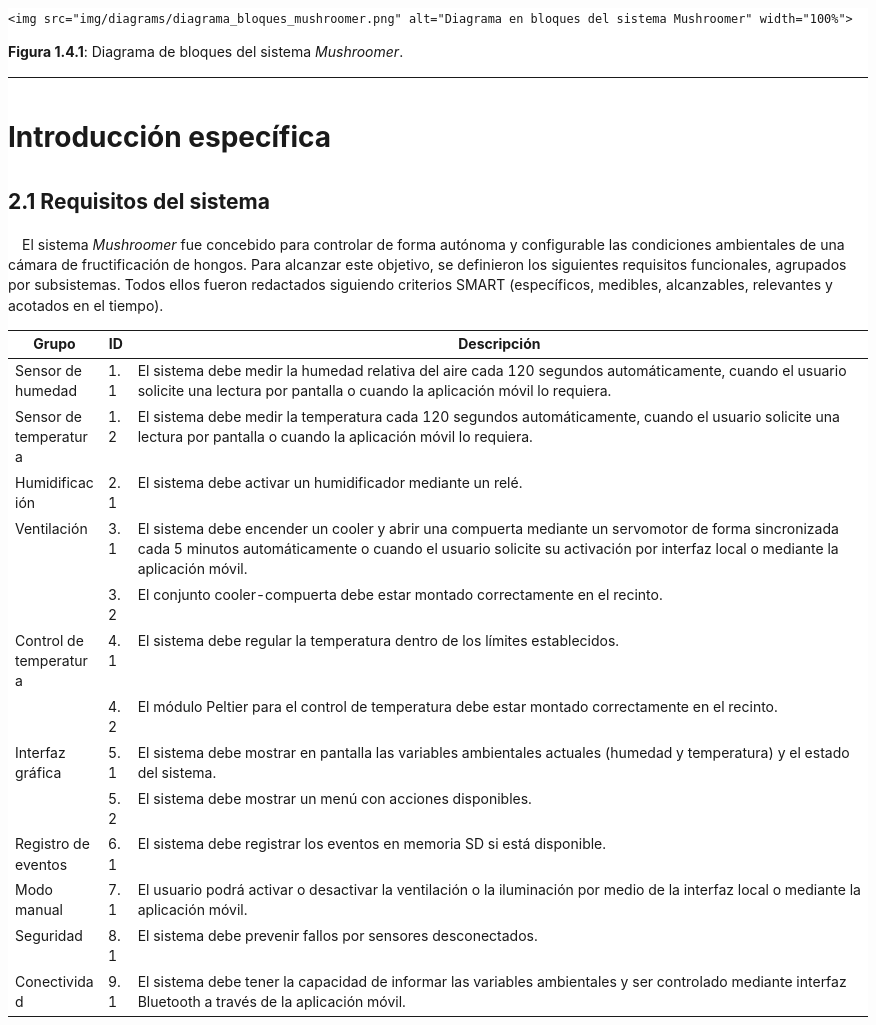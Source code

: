     <img src="img/diagrams/diagrama_bloques_mushroomer.png" alt="Diagrama en bloques del sistema Mushroomer" width="100%">
    
**Figura 1.4.1**: Diagrama de bloques del sistema *Mushroomer*.
</center>
</center>

---

# Introducción específica

## 2.1 Requisitos del sistema

&emsp;El sistema *Mushroomer* fue concebido para controlar de forma autónoma y configurable las condiciones ambientales de una cámara de fructificación de hongos. Para alcanzar este objetivo, se definieron los siguientes requisitos funcionales, agrupados por subsistemas. Todos ellos fueron redactados siguiendo criterios SMART (específicos, medibles, alcanzables, relevantes y acotados en el tiempo).

| Grupo | ID | Descripción |
|---|---|---|
| Sensor de humedad | 1.1 | El sistema debe medir la humedad relativa del aire cada 120 segundos automáticamente, cuando el usuario solicite una lectura por pantalla o cuando la aplicación móvil lo requiera. |
| Sensor de temperatura | 1.2 | El sistema debe medir la temperatura cada 120 segundos automáticamente, cuando el usuario solicite una lectura por pantalla o cuando la aplicación móvil lo requiera. |
| Humidificación | 2.1 | El sistema debe activar un humidificador mediante un relé. |
| Ventilación | 3.1 | El sistema debe encender un cooler y abrir una compuerta mediante un servomotor de forma sincronizada cada 5 minutos automáticamente o cuando el usuario solicite su activación por interfaz local o mediante la aplicación móvil. |
| | 3.2 | El conjunto cooler-compuerta debe estar montado correctamente en el recinto. |
| Control de temperatura | 4.1 | El sistema debe regular la temperatura dentro de los límites establecidos. |
| | 4.2 | El módulo Peltier para el control de temperatura debe estar montado correctamente en el recinto. |
| Interfaz gráfica | 5.1 | El sistema debe mostrar en pantalla las variables ambientales actuales (humedad y temperatura) y el estado del sistema. |
| | 5.2 | El sistema debe mostrar un menú con acciones disponibles. |
| Registro de eventos | 6.1 | El sistema debe registrar los eventos en memoria SD si está disponible. |
| Modo manual | 7.1 | El usuario podrá activar o desactivar la ventilación o la iluminación por medio de la interfaz local o mediante la aplicación móvil. |
| Seguridad | 8.1 | El sistema debe prevenir fallos por sensores desconectados. |
| Conectividad | 9.1 | El sistema debe tener la capacidad de informar las variables ambientales y ser controlado mediante interfaz Bluetooth a través de la aplicación móvil. |